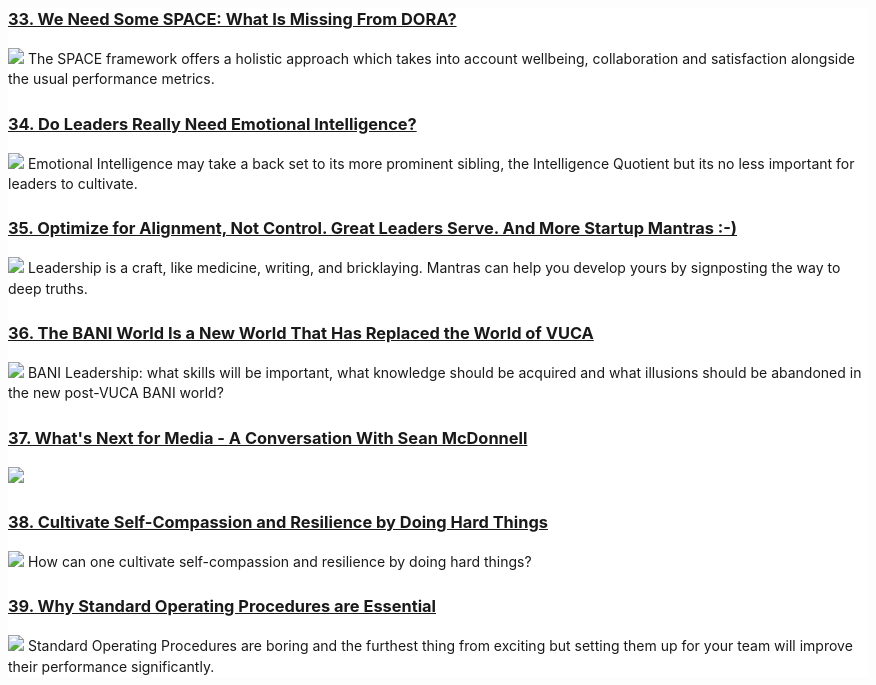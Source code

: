 ### [33. We Need Some SPACE: What Is Missing From DORA? ](https://hackernoon.com/we-need-some-space-what-is-missing-from-dora)
![](https://cdn.hackernoon.com/images/5piuqbzGNPae5bZRCn8CCDvc78P2-2f93og8.jpeg)
The SPACE framework offers a holistic approach which takes into account wellbeing, collaboration and satisfaction alongside the usual performance metrics.

### [34. Do Leaders Really Need Emotional Intelligence?](https://hackernoon.com/do-leaders-really-need-emotional-intelligence)
![](https://cdn.hackernoon.com/images/FbffgeSiHWYXbhFLDYduYSDX0It2-3093o3b.jpeg)
Emotional Intelligence may take a back set to its more prominent sibling, the Intelligence Quotient but its no less important for leaders to cultivate.

### [35. Optimize for Alignment, Not Control. Great Leaders Serve. And More Startup Mantras :-) ](https://hackernoon.com/optimize-for-alignment-not-control-great-leaders-serve-and-more-startup-mantras)
![](https://cdn.hackernoon.com/images/whats-the-path-to-green-clb2km3lx000401s63p8g58f7.png)
Leadership is a craft, like medicine, writing, and bricklaying. Mantras can help you develop yours by signposting the way to deep truths.

### [36. The BANI World Is a New World That Has Replaced the World of VUCA](https://hackernoon.com/the-bani-world-is-a-new-world-that-has-replaced-the-world-of-vuca)
![](https://cdn.hackernoon.com/images/DeitW41ixyegknmtVR2HlKlVDNg2-m293nwq.jpeg)
BANI Leadership: what skills will be important, what knowledge should be acquired and what illusions should be abandoned in the new post-VUCA BANI world?

### [37. What's Next for Media - A Conversation With Sean McDonnell](https://hackernoon.com/whats-next-for-media-a-conversation-with-sean-mcdonnell)
![](https://cdn.hackernoon.com/images/uwdds9GP9oRGK8rZBtabE59fB8P2-5q93p8o.jpeg)


### [38. Cultivate Self-Compassion and Resilience by Doing Hard Things](https://hackernoon.com/cultivate-self-compassion-and-resilience-by-doing-hard-things)
![](https://cdn.hackernoon.com/images/v3Qba7Xm9DOENjBCV8S5QjEeeQ43-e6a3spx.jpeg)
How can one cultivate self-compassion and resilience by doing hard things?

### [39. Why Standard Operating Procedures are Essential](https://hackernoon.com/why-standard-operating-procedures-are-essential)
![](https://cdn.hackernoon.com/images/FbffgeSiHWYXbhFLDYduYSDX0It2-v293dpv.jpeg)
Standard Operating Procedures are boring and the furthest thing from exciting but setting them up for your team will improve their performance significantly. 
